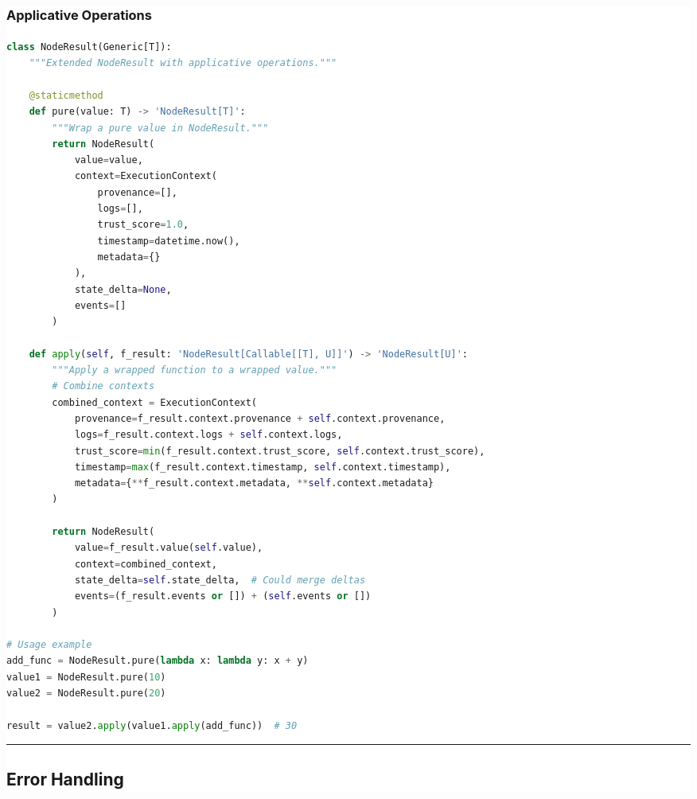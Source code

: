 ### Applicative Operations

```python
class NodeResult(Generic[T]):
    """Extended NodeResult with applicative operations."""
    
    @staticmethod
    def pure(value: T) -> 'NodeResult[T]':
        """Wrap a pure value in NodeResult."""
        return NodeResult(
            value=value,
            context=ExecutionContext(
                provenance=[],
                logs=[],
                trust_score=1.0,
                timestamp=datetime.now(),
                metadata={}
            ),
            state_delta=None,
            events=[]
        )
    
    def apply(self, f_result: 'NodeResult[Callable[[T], U]]') -> 'NodeResult[U]':
        """Apply a wrapped function to a wrapped value."""
        # Combine contexts
        combined_context = ExecutionContext(
            provenance=f_result.context.provenance + self.context.provenance,
            logs=f_result.context.logs + self.context.logs,
            trust_score=min(f_result.context.trust_score, self.context.trust_score),
            timestamp=max(f_result.context.timestamp, self.context.timestamp),
            metadata={**f_result.context.metadata, **self.context.metadata}
        )
        
        return NodeResult(
            value=f_result.value(self.value),
            context=combined_context,
            state_delta=self.state_delta,  # Could merge deltas
            events=(f_result.events or []) + (self.events or [])
        )

# Usage example
add_func = NodeResult.pure(lambda x: lambda y: x + y)
value1 = NodeResult.pure(10)
value2 = NodeResult.pure(20)

result = value2.apply(value1.apply(add_func))  # 30
```

---

## Error Handling

